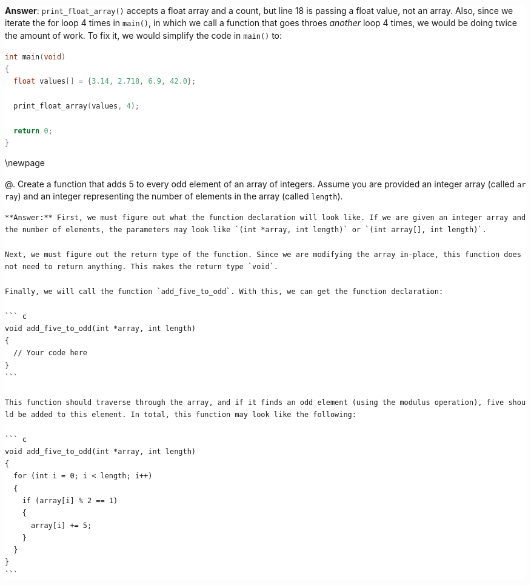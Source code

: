   ``` {.c .numberLines}
  ```

  **Answer**: `print_float_array()` accepts a float array and a count, but line 18 is passing a float value, not an array. Also, since we iterate the for loop 4 times in `main()`, in which we call a function that goes throes *another* loop 4 times, we would be doing twice the amount of work. To fix it, we would simplify the code in `main()` to:

  ``` c
  int main(void)
  {
    float values[] = {3.14, 2.718, 6.9, 42.0};

    print_float_array(values, 4);

    return 0;
  }
  ```

\newpage

@. Create a function that adds 5 to every odd element of an array of integers. Assume you are provided an integer array (called `array`) and an integer representing the number of elements in the array (called `length`).

    **Answer:** First, we must figure out what the function declaration will look like. If we are given an integer array and the number of elements, the parameters may look like `(int *array, int length)` or `(int array[], int length)`.

    Next, we must figure out the return type of the function. Since we are modifying the array in-place, this function does not need to return anything. This makes the return type `void`.

    Finally, we will call the function `add_five_to_odd`. With this, we can get the function declaration:

    ``` c
    void add_five_to_odd(int *array, int length)
    {
      // Your code here
    }
    ```

    This function should traverse through the array, and if it finds an odd element (using the modulus operation), five should be added to this element. In total, this function may look like the following:

    ``` c
    void add_five_to_odd(int *array, int length)
    {
      for (int i = 0; i < length; i++)
      {
        if (array[i] % 2 == 1)
        {
          array[i] += 5;
        }
      }
    }
    ```
